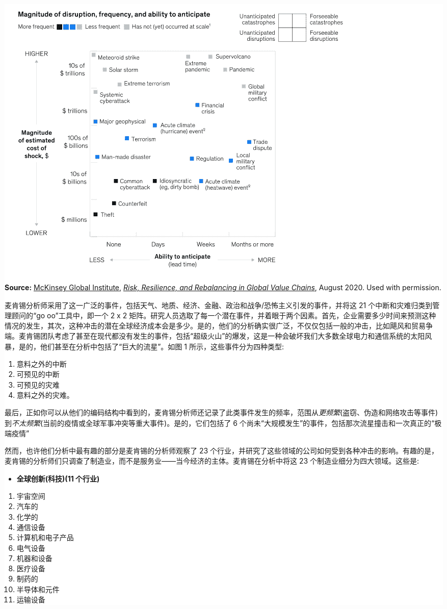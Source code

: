 ![](img/ba9ab56912d2e3b18ce69bb9f9e6e7c0.png)

**Source:** [McKinsey Global Institute](https://www.mckinsey.com/mgi/overview), [*Risk, Resilience, and Rebalancing in Global Value Chains*](https://www.mckinsey.com/business-functions/operations/our-insights/risk-resilience-and-rebalancing-in-global-value-chains), August 2020\. Used with permission.

麦肯锡分析师采用了这一广泛的事件，包括天气、地质、经济、金融、政治和战争/恐怖主义引发的事件，并将这 21 个中断和灾难归类到管理顾问的“go oo”工具中，即一个 2 x 2 矩阵。研究人员选取了每一个潜在事件，并着眼于两个因素。首先，企业需要多少时间来预测这种情况的发生，其次，这种冲击的潜在全球经济成本会是多少。是的，他们的分析确实很广泛，不仅仅包括一般的冲击，比如飓风和贸易争端。麦肯锡团队考虑了甚至在现代都没有发生的事件，包括“超级火山”的爆发，这是一种会破坏我们大多数全球电力和通信系统的太阳风暴，是的，他们甚至在分析中包括了“巨大的流星”。如图 1 所示，这些事件分为四种类型:

1.  意料之外的中断
2.  可预见的中断
3.  可预见的灾难
4.  意料之外的灾难。

最后，正如你可以从他们的编码结构中看到的，麦肯锡分析师还记录了此类事件发生的频率，范围从*更频繁*(盗窃、伪造和网络攻击等事件)到*不太频繁*(当前的疫情或全球军事冲突等重大事件)。是的，它们包括了 6 个尚未“大规模发生”的事件，包括那次流星撞击和一次真正的“极端疫情”

然而，也许他们分析中最有趣的部分是麦肯锡的分析师观察了 23 个行业，并研究了这些领域的公司如何受到各种冲击的影响。有趣的是，麦肯锡的分析师们只调查了制造业，而不是服务业——当今经济的主体。麦肯锡在分析中将这 23 个制造业细分为四大领域。这些是:

*   **全球创新(科技)(11 个行业)**

1.  宇宙空间
2.  汽车的
3.  化学的
4.  通信设备
5.  计算机和电子产品
6.  电气设备
7.  机器和设备
8.  医疗设备
9.  制药的
10.  半导体和元件
11.  运输设备
